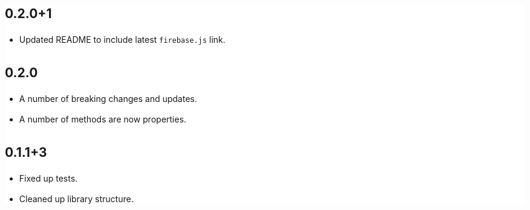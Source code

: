 ## 0.2.0+1

* Updated README to include latest `firebase.js` link.

## 0.2.0

* A number of breaking changes and updates.

* A number of methods are now properties.

## 0.1.1+3

* Fixed up tests.

* Cleaned up library structure.

